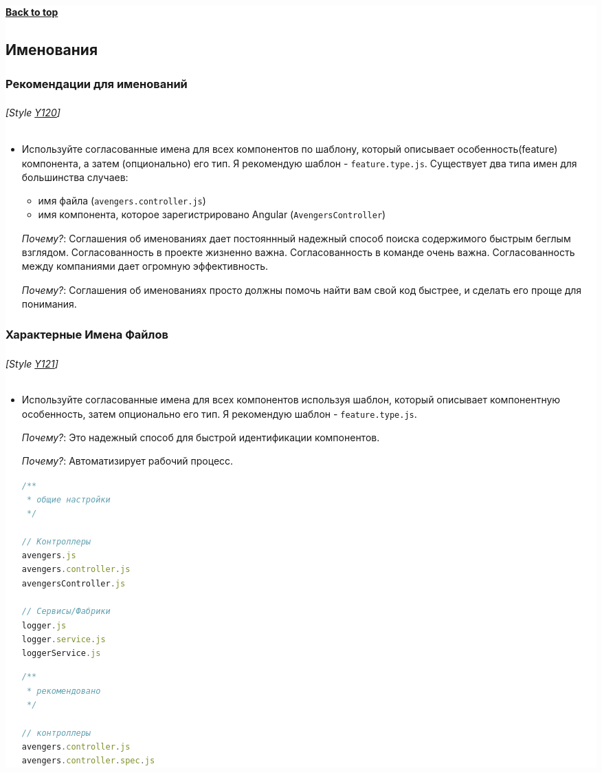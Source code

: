 **[Back to top](#table-of-contents)**

## Именования

### Рекомендации для именований
###### [Style [Y120](#style-y120)]

  - Используйте согласованные имена для всех компонентов по шаблону, который описывает особенность(feature) компонента, а затем (опционально) его тип. Я рекомендую шаблон - `feature.type.js`. Существует два типа имен для большинства случаев:
    * имя файла (`avengers.controller.js`)
    * имя компонента, которое зарегистрировано Angular (`AvengersController`)
 
    *Почему?*: Соглашения об именованиях дает постояннный надежный способ поиска содержимого быстрым беглым взглядом. Согласованность в проекте жизненно важна. Согласованность в команде очень важна. Согласованность между компаниями дает огромную эффективность. 

    *Почему?*: Соглашения об именованиях просто должны помочь найти вам свой код быстрее, и сделать его проще для понимания. 
### Характерные Имена Файлов
###### [Style [Y121](#style-y121)]

  - Используйте согласованные имена для всех компонентов используя шаблон, который описывает компонентную особенность, затем опционально его тип. Я рекомендую шаблон - `feature.type.js`.  

    *Почему?*: Это надежный способ для быстрой идентификации компонентов.

    *Почему?*: Автоматизирует рабочий процесс.

    ```javascript
    /**
     * общие настройки
     */

    // Контроллеры
    avengers.js
    avengers.controller.js
    avengersController.js

    // Сервисы/Фабрики
    logger.js
    logger.service.js
    loggerService.js
    ```

    ```javascript
    /**
     * рекомендовано
     */

    // контроллеры
    avengers.controller.js
    avengers.controller.spec.js
